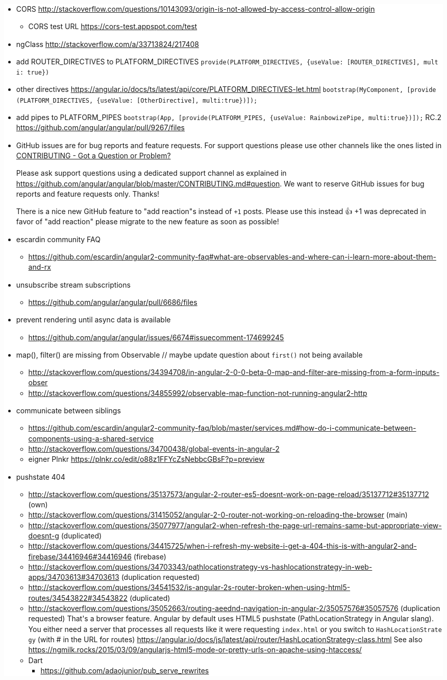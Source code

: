   - CORS http://stackoverflow.com/questions/10143093/origin-is-not-allowed-by-access-control-allow-origin
    - CORS test URL https://cors-test.appspot.com/test
  - ngClass http://stackoverflow.com/a/33713824/217408
  - add ROUTER_DIRECTIVES to PLATFORM_DIRECTIVES
    `provide(PLATFORM_DIRECTIVES, {useValue: [ROUTER_DIRECTIVES], multi: true})`
  - other directives
    https://angular.io/docs/ts/latest/api/core/PLATFORM_DIRECTIVES-let.html
    `bootstrap(MyComponent, [provide(PLATFORM_DIRECTIVES, {useValue: [OtherDirective], multi:true})]);`
  - add pipes to PLATFORM_PIPES
    `bootstrap(App, [provide(PLATFORM_PIPES, {useValue: RainbowizePipe, multi:true})]);`
    RC.2 https://github.com/angular/angular/pull/9267/files
  - GitHub issues are for bug reports and feature requests.
    For support questions please use other channels like the ones listed in [CONTRIBUTING - Got a Question or Problem?](https://github.com/angular/angular/blob/master/CONTRIBUTING.md#question)

    Please ask support questions using a dedicated support channel as explained in https://github.com/angular/angular/blob/master/CONTRIBUTING.md#question. We want to reserve GitHub issues for bug reports and feature requests only. Thanks!

    There is a nice new GitHub feature to "add reaction"s instead of `+1` posts. Please use this instead :+1:
    +1 was deprecated in favor of "add reaction" please migrate to the new feature as soon as possible!

  - escardin community FAQ
    - https://github.com/escardin/angular2-community-faq#what-are-observables-and-where-can-i-learn-more-about-them-and-rx
  - unsubscribe stream subscriptions
    - https://github.com/angular/angular/pull/6686/files
  - prevent rendering until async data is available
    - https://github.com/angular/angular/issues/6674#issuecomment-174699245
  - map(), filter() are missing from Observable
    // maybe update question about `first()` not being available
    - http://stackoverflow.com/questions/34394708/in-angular-2-0-0-beta-0-map-and-filter-are-missing-from-a-form-inputs-obser
    - http://stackoverflow.com/questions/34855992/observable-map-function-not-running-angular2-http
  - communicate between siblings
    - https://github.com/escardin/angular2-community-faq/blob/master/services.md#how-do-i-communicate-between-components-using-a-shared-service
    - http://stackoverflow.com/questions/34700438/global-events-in-angular-2
    - eigner Plnkr https://plnkr.co/edit/o88z1FFYcZsNebbcGBsF?p=preview
  - pushstate 404
    - http://stackoverflow.com/questions/35137573/angular-2-router-es5-doesnt-work-on-page-reload/35137712#35137712 (own)
    - http://stackoverflow.com/questions/31415052/angular-2-0-router-not-working-on-reloading-the-browser (main)
    - http://stackoverflow.com/questions/35077977/angular2-when-refresh-the-page-url-remains-same-but-appropriate-view-doesnt-g  (duplicated)
    - http://stackoverflow.com/questions/34415725/when-i-refresh-my-website-i-get-a-404-this-is-with-angular2-and-firebase/34416946#34416946 (firebase)
    - http://stackoverflow.com/questions/34703343/pathlocationstrategy-vs-hashlocationstrategy-in-web-apps/34703613#34703613 (duplication requested)
    - http://stackoverflow.com/questions/34541532/is-angular-2s-router-broken-when-using-html5-routes/34543822#34543822 (duplicated)
    - http://stackoverflow.com/questions/35052663/routing-aeednd-navigation-in-angular-2/35057576#35057576 (duplication requested)
    That's a browser feature.
    Angular by default uses HTML5 pushstate (PathLocationStrategy in Angular slang).
    You either need a server that processes all requests like it were requesting `index.html` or you switch to `HashLocationStrategy` (with # in the URL for routes)
    https://angular.io/docs/js/latest/api/router/HashLocationStrategy-class.html
    See also https://ngmilk.rocks/2015/03/09/angularjs-html5-mode-or-pretty-urls-on-apache-using-htaccess/
    - Dart
      - https://github.com/adaojunior/pub_serve_rewrites